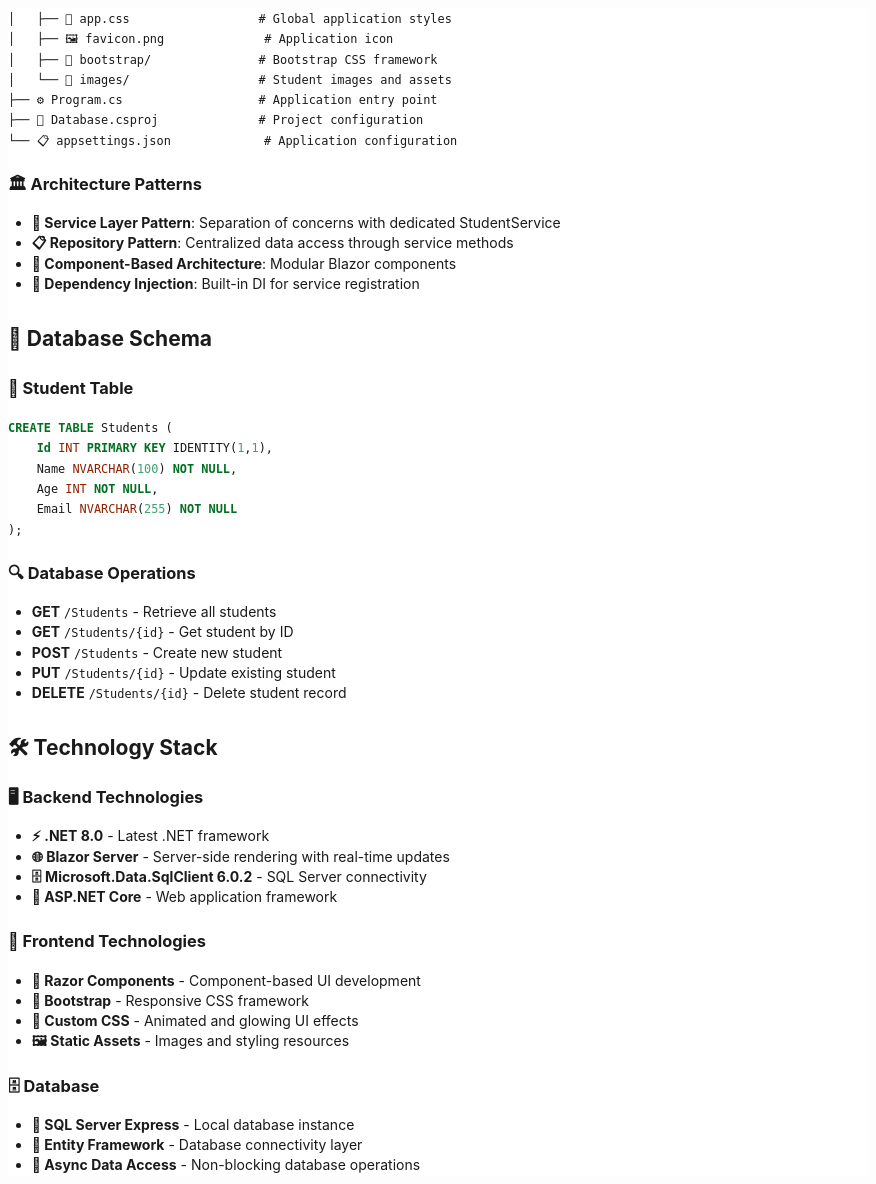 ```
│   ├── 🎨 app.css                  # Global application styles
│   ├── 🖼️ favicon.png              # Application icon
│   ├── 📂 bootstrap/               # Bootstrap CSS framework
│   └── 📂 images/                  # Student images and assets
├── ⚙️ Program.cs                   # Application entry point
├── 🔧 Database.csproj              # Project configuration
└── 📋 appsettings.json             # Application configuration
```

### 🏛️ Architecture Patterns
- **🔧 Service Layer Pattern**: Separation of concerns with dedicated StudentService
- **📋 Repository Pattern**: Centralized data access through service methods
- **🎯 Component-Based Architecture**: Modular Blazor components
- **🔄 Dependency Injection**: Built-in DI for service registration

## 💾 Database Schema

### 👤 Student Table
```sql
CREATE TABLE Students (
    Id INT PRIMARY KEY IDENTITY(1,1),
    Name NVARCHAR(100) NOT NULL,
    Age INT NOT NULL,
    Email NVARCHAR(255) NOT NULL
);
```

### 🔍 Database Operations
- **GET** `/Students` - Retrieve all students
- **GET** `/Students/{id}` - Get student by ID
- **POST** `/Students` - Create new student
- **PUT** `/Students/{id}` - Update existing student
- **DELETE** `/Students/{id}` - Delete student record

## 🛠️ Technology Stack

### 🖥️ Backend Technologies
- **⚡ .NET 8.0** - Latest .NET framework
- **🌐 Blazor Server** - Server-side rendering with real-time updates
- **🗄️ Microsoft.Data.SqlClient 6.0.2** - SQL Server connectivity
- **🔧 ASP.NET Core** - Web application framework

### 🎨 Frontend Technologies
- **🎯 Razor Components** - Component-based UI development
- **📱 Bootstrap** - Responsive CSS framework
- **🎨 Custom CSS** - Animated and glowing UI effects
- **🖼️ Static Assets** - Images and styling resources

### 🗄️ Database
- **🏢 SQL Server Express** - Local database instance
- **🔗 Entity Framework** - Database connectivity layer
- **🔄 Async Data Access** - Non-blocking database operations
